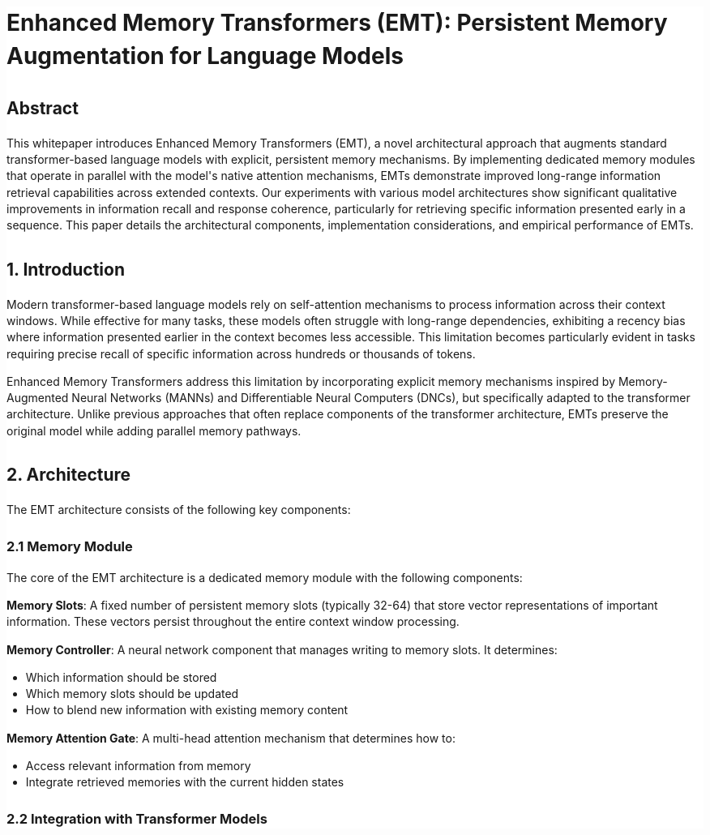 # Enhanced Memory Transformers (EMT): Persistent Memory Augmentation for Language Models

## Abstract

This whitepaper introduces Enhanced Memory Transformers (EMT), a novel architectural approach that augments standard transformer-based language models with explicit, persistent memory mechanisms. By implementing dedicated memory modules that operate in parallel with the model's native attention mechanisms, EMTs demonstrate improved long-range information retrieval capabilities across extended contexts. Our experiments with various model architectures show significant qualitative improvements in information recall and response coherence, particularly for retrieving specific information presented early in a sequence. This paper details the architectural components, implementation considerations, and empirical performance of EMTs.

## 1. Introduction

Modern transformer-based language models rely on self-attention mechanisms to process information across their context windows. While effective for many tasks, these models often struggle with long-range dependencies, exhibiting a recency bias where information presented earlier in the context becomes less accessible. This limitation becomes particularly evident in tasks requiring precise recall of specific information across hundreds or thousands of tokens.

Enhanced Memory Transformers address this limitation by incorporating explicit memory mechanisms inspired by Memory-Augmented Neural Networks (MANNs) and Differentiable Neural Computers (DNCs), but specifically adapted to the transformer architecture. Unlike previous approaches that often replace components of the transformer architecture, EMTs preserve the original model while adding parallel memory pathways.

## 2. Architecture

The EMT architecture consists of the following key components:

### 2.1 Memory Module

The core of the EMT architecture is a dedicated memory module with the following components:

**Memory Slots**: A fixed number of persistent memory slots (typically 32-64) that store vector representations of important information. These vectors persist throughout the entire context window processing.

**Memory Controller**: A neural network component that manages writing to memory slots. It determines:
- Which information should be stored
- Which memory slots should be updated
- How to blend new information with existing memory content

**Memory Attention Gate**: A multi-head attention mechanism that determines how to:
- Access relevant information from memory
- Integrate retrieved memories with the current hidden states

### 2.2 Integration with Transformer Models
